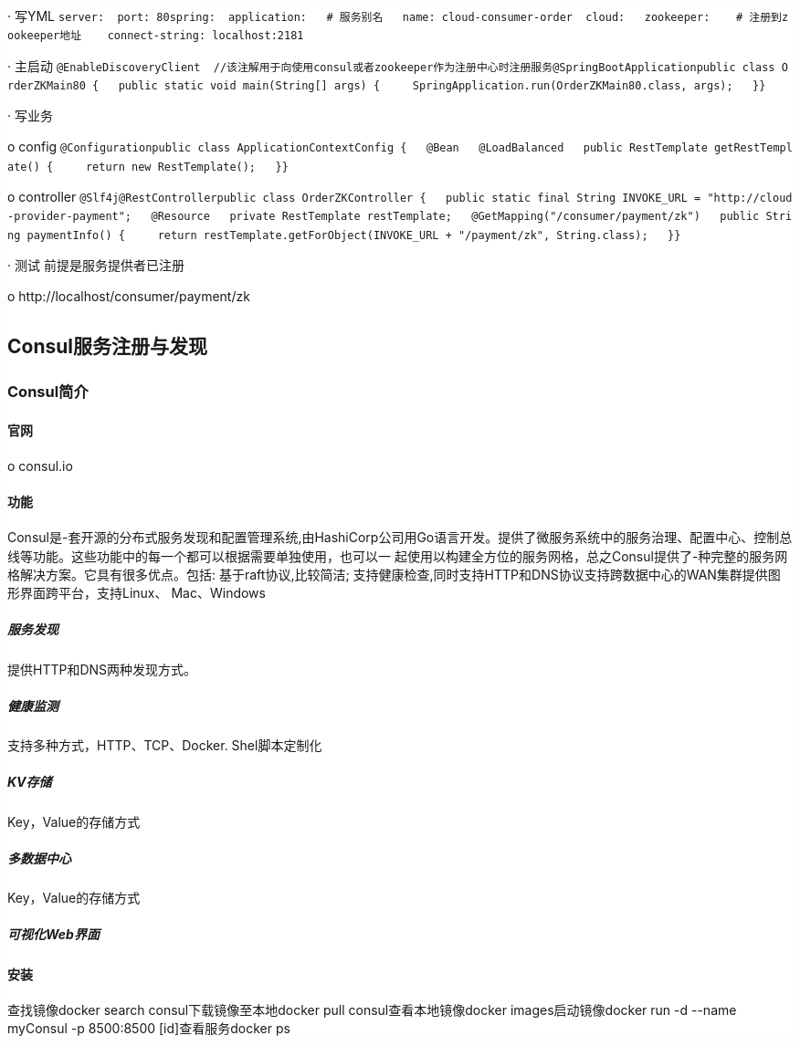 
· 写YML `server:  port: 80spring:  application:   # 服务别名   name: cloud-consumer-order  cloud:   zookeeper:    # 注册到zookeeper地址    connect-string: localhost:2181` 

· 主启动 `@EnableDiscoveryClient  //该注解用于向使用consul或者zookeeper作为注册中心时注册服务@SpringBootApplicationpublic class OrderZKMain80 {   public static void main(String[] args) {     SpringApplication.run(OrderZKMain80.class, args);   }}` 

· 写业务

o config `@Configurationpublic class ApplicationContextConfig {   @Bean   @LoadBalanced   public RestTemplate getRestTemplate() {     return new RestTemplate();   }}` 

o controller `@Slf4j@RestControllerpublic class OrderZKController {   public static final String INVOKE_URL = "http://cloud-provider-payment";   @Resource   private RestTemplate restTemplate;   @GetMapping("/consumer/payment/zk")   public String paymentInfo() {     return restTemplate.getForObject(INVOKE_URL + "/payment/zk", String.class);   }}` 

· 测试 前提是服务提供者已注册 

o http://localhost/consumer/payment/zk

## Consul服务注册与发现

### Consul简介

#### 官网

o consul.io

#### 功能

 Consul是-套开源的分布式服务发现和配置管理系统,由HashiCorp公司用Go语言开发。提供了微服务系统中的服务治理、配置中心、控制总线等功能。这些功能中的每一个都可以根据需要单独使用，也可以一 起使用以构建全方位的服务网格，总之Consul提供了-种完整的服务网格解决方案。它具有很多优点。包括: 基于raft协议,比较简洁; 支持健康检查,同时支持HTTP和DNS协议支持跨数据中心的WAN集群提供图形界面跨平台，支持Linux、 Mac、Windows 

##### 服务发现

提供HTTP和DNS两种发现方式。

##### 健康监测

支持多种方式，HTTP、TCP、Docker. Shel脚本定制化

##### KV存储

Key，Value的存储方式

##### 多数据中心

Key，Value的存储方式

##### 可视化Web界面

#### 安装

 查找镜像docker search consul下载镜像至本地docker pull consul查看本地镜像docker images启动镜像docker run -d --name myConsul -p 8500:8500 [id]查看服务docker ps 
